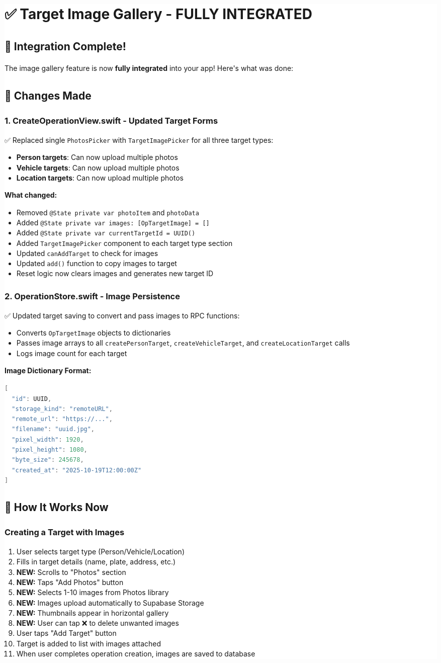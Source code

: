 # ✅ Target Image Gallery - FULLY INTEGRATED

## 🎉 Integration Complete!

The image gallery feature is now **fully integrated** into your app! Here's what was done:

## 📝 Changes Made

### 1. **CreateOperationView.swift** - Updated Target Forms
✅ Replaced single `PhotosPicker` with `TargetImagePicker` for all three target types:
- **Person targets**: Can now upload multiple photos
- **Vehicle targets**: Can now upload multiple photos  
- **Location targets**: Can now upload multiple photos

**What changed:**
- Removed `@State private var photoItem` and `photoData`
- Added `@State private var images: [OpTargetImage] = []`
- Added `@State private var currentTargetId = UUID()`
- Added `TargetImagePicker` component to each target type section
- Updated `canAddTarget` to check for images
- Updated `add()` function to copy images to target
- Reset logic now clears images and generates new target ID

### 2. **OperationStore.swift** - Image Persistence
✅ Updated target saving to convert and pass images to RPC functions:
- Converts `OpTargetImage` objects to dictionaries
- Passes image arrays to all `createPersonTarget`, `createVehicleTarget`, and `createLocationTarget` calls
- Logs image count for each target

**Image Dictionary Format:**
```swift
[
  "id": UUID,
  "storage_kind": "remoteURL",
  "remote_url": "https://...",
  "filename": "uuid.jpg",
  "pixel_width": 1920,
  "pixel_height": 1080,
  "byte_size": 245678,
  "created_at": "2025-10-19T12:00:00Z"
]
```

## 🎯 How It Works Now

### Creating a Target with Images

1. User selects target type (Person/Vehicle/Location)
2. Fills in target details (name, plate, address, etc.)
3. **NEW:** Scrolls to "Photos" section
4. **NEW:** Taps "Add Photos" button
5. **NEW:** Selects 1-10 images from Photos library
6. **NEW:** Images upload automatically to Supabase Storage
7. **NEW:** Thumbnails appear in horizontal gallery
8. **NEW:** User can tap ❌ to delete unwanted images
9. User taps "Add Target" button
10. Target is added to list with images attached
11. When user completes operation creation, images are saved to database
